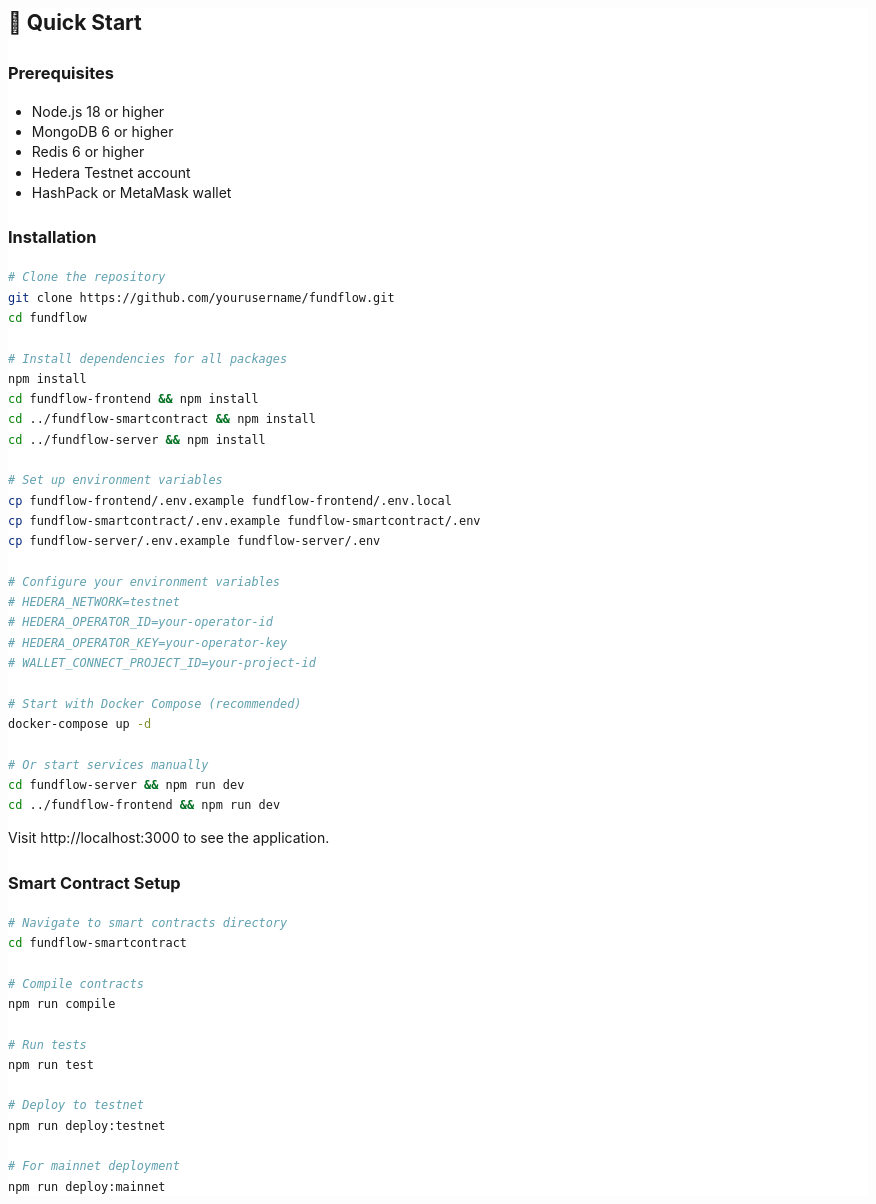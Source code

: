 ## 🚀 Quick Start

### Prerequisites

- Node.js 18 or higher
- MongoDB 6 or higher
- Redis 6 or higher
- Hedera Testnet account
- HashPack or MetaMask wallet

### Installation

```bash
# Clone the repository
git clone https://github.com/yourusername/fundflow.git
cd fundflow

# Install dependencies for all packages
npm install
cd fundflow-frontend && npm install
cd ../fundflow-smartcontract && npm install
cd ../fundflow-server && npm install

# Set up environment variables
cp fundflow-frontend/.env.example fundflow-frontend/.env.local
cp fundflow-smartcontract/.env.example fundflow-smartcontract/.env
cp fundflow-server/.env.example fundflow-server/.env

# Configure your environment variables
# HEDERA_NETWORK=testnet
# HEDERA_OPERATOR_ID=your-operator-id
# HEDERA_OPERATOR_KEY=your-operator-key
# WALLET_CONNECT_PROJECT_ID=your-project-id

# Start with Docker Compose (recommended)
docker-compose up -d

# Or start services manually
cd fundflow-server && npm run dev
cd ../fundflow-frontend && npm run dev
```

Visit http://localhost:3000 to see the application.

### Smart Contract Setup

```bash
# Navigate to smart contracts directory
cd fundflow-smartcontract

# Compile contracts
npm run compile

# Run tests
npm run test

# Deploy to testnet
npm run deploy:testnet

# For mainnet deployment
npm run deploy:mainnet
```
